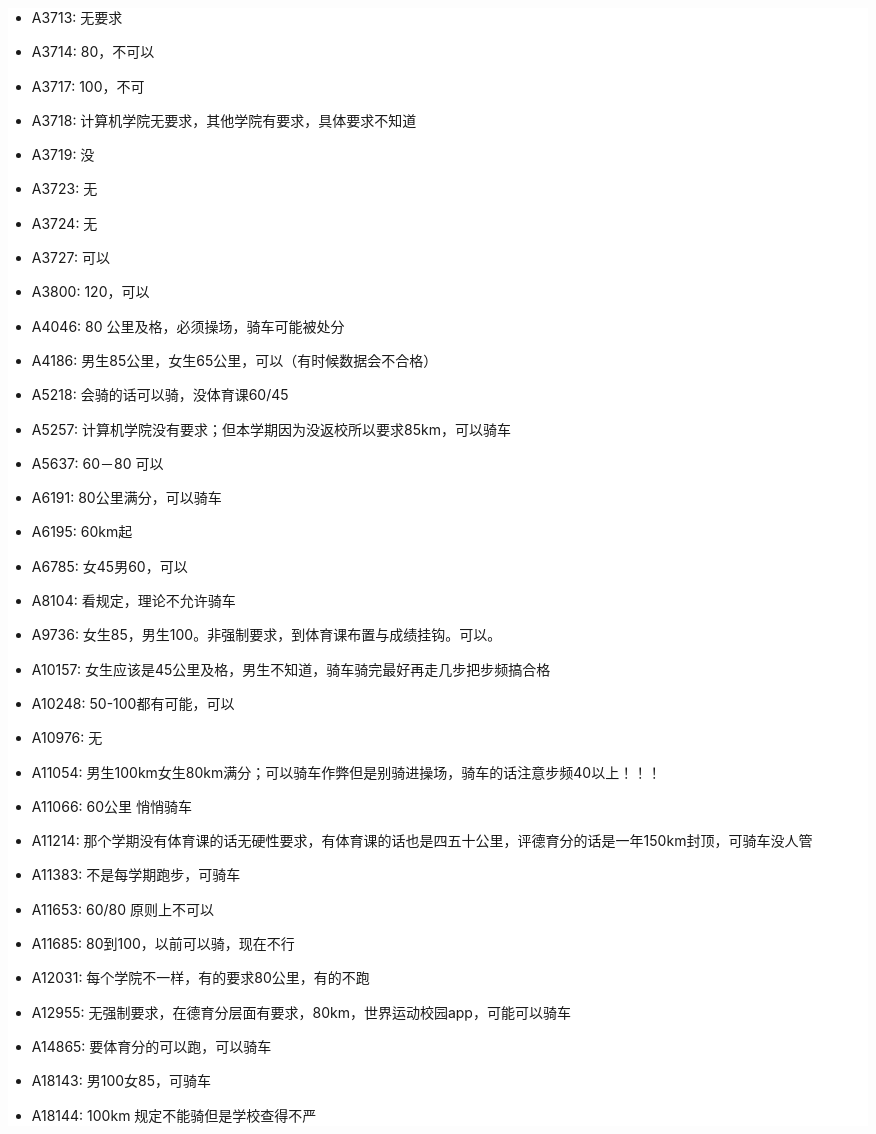 - A3713: 无要求

- A3714: 80，不可以

- A3717: 100，不可

- A3718: 计算机学院无要求，其他学院有要求，具体要求不知道

- A3719: 没

- A3723: 无

- A3724: 无

- A3727: 可以

- A3800: 120，可以

- A4046: 80 公里及格，必须操场，骑车可能被处分

- A4186: 男生85公里，女生65公里，可以（有时候数据会不合格）

- A5218: 会骑的话可以骑，没体育课60/45

- A5257: 计算机学院没有要求；但本学期因为没返校所以要求85km，可以骑车

- A5637: 60－80 可以

- A6191: 80公里满分，可以骑车

- A6195: 60km起

- A6785: 女45男60，可以

- A8104: 看规定，理论不允许骑车

- A9736: 女生85，男生100。非强制要求，到体育课布置与成绩挂钩。可以。

- A10157: 女生应该是45公里及格，男生不知道，骑车骑完最好再走几步把步频搞合格

- A10248: 50-100都有可能，可以

- A10976: 无

- A11054: 男生100km女生80km满分；可以骑车作弊但是别骑进操场，骑车的话注意步频40以上！！！

- A11066: 60公里 悄悄骑车

- A11214: 那个学期没有体育课的话无硬性要求，有体育课的话也是四五十公里，评德育分的话是一年150km封顶，可骑车没人管

- A11383: 不是每学期跑步，可骑车

- A11653: 60/80 原则上不可以

- A11685: 80到100，以前可以骑，现在不行

- A12031: 每个学院不一样，有的要求80公里，有的不跑

- A12955: 无强制要求，在德育分层面有要求，80km，世界运动校园app，可能可以骑车

- A14865: 要体育分的可以跑，可以骑车

- A18143: 男100女85，可骑车

- A18144: 100km 规定不能骑但是学校查得不严
